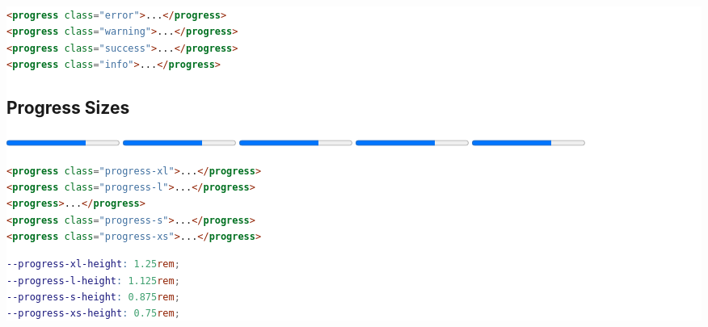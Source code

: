 ```html 
<progress class="error">...</progress>
<progress class="warning">...</progress>
<progress class="success">...</progress>
<progress class="info">...</progress>
```

## Progress Sizes

<form>
  <progress class="progress-xl" value="70" max="100">70%</progress>
  <progress class="progress-l" value="70" max="100">70%</progress>
  <progress value="70" max="100">70%</progress>
  <progress class="progress-s" value="70" max="100">70%</progress>
  <progress class="progress-xs" value="70" max="100">70%</progress>
</form>

```html 
<progress class="progress-xl">...</progress>
<progress class="progress-l">...</progress>
<progress>...</progress>
<progress class="progress-s">...</progress>
<progress class="progress-xs">...</progress>
```

```scss
--progress-xl-height: 1.25rem;
--progress-l-height: 1.125rem;
--progress-s-height: 0.875rem;
--progress-xs-height: 0.75rem;
```